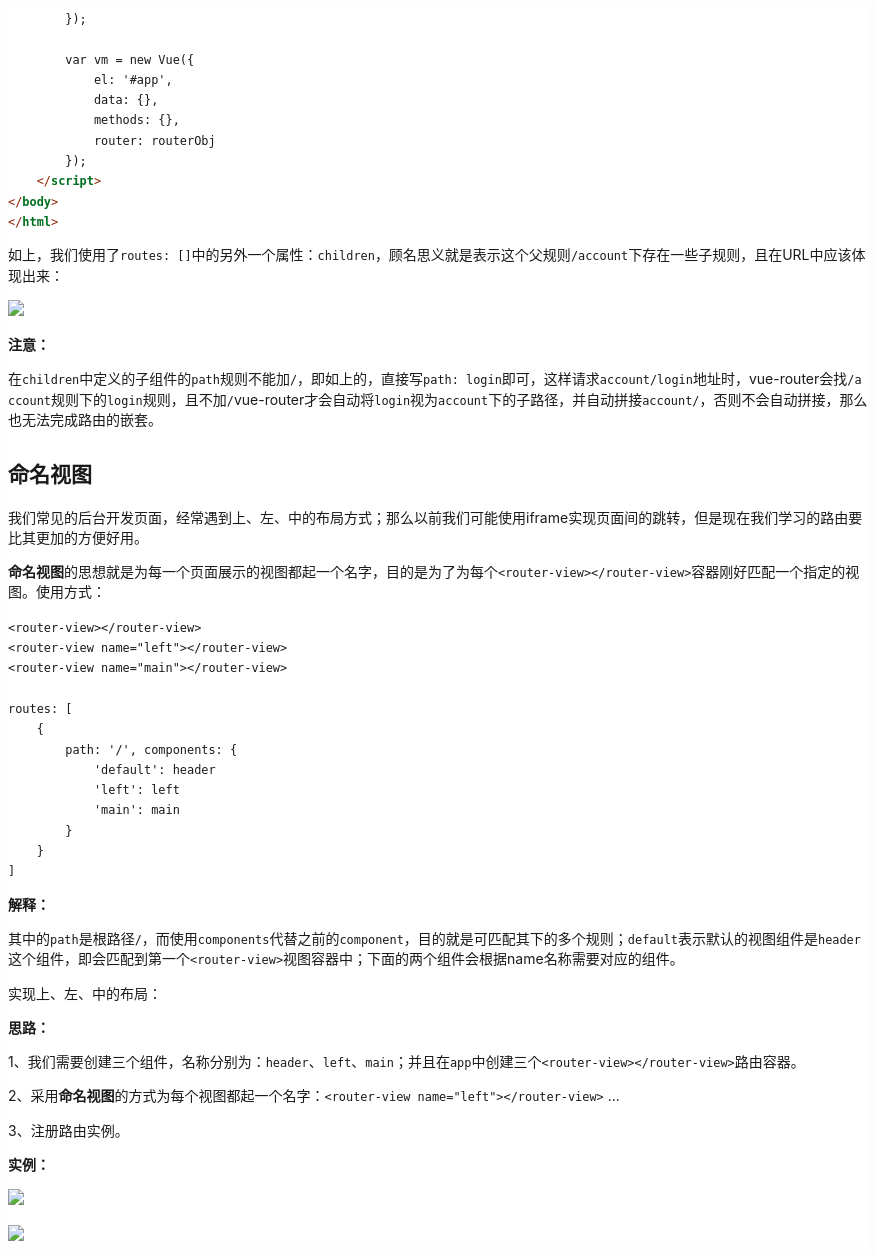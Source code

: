 ```html
		});

		var vm = new Vue({
			el: '#app',
			data: {},
			methods: {},
			router: routerObj
		});
    </script>
</body>
</html>
```

如上，我们使用了`routes: []`中的另外一个属性：`children`，顾名思义就是表示这个父规则`/account`下存在一些子规则，且在URL中应该体现出来：

![](https://tycoding.cn/2018/07/25/vue-4/5.png)

**注意：**

在`children`中定义的子组件的`path`规则不能加`/`，即如上的，直接写`path: login`即可，这样请求`account/login`地址时，vue-router会找`/account`规则下的`login`规则，且不加`/`vue-router才会自动将`login`视为`account`下的子路径，并自动拼接`account/`，否则不会自动拼接，那么也无法完成路由的嵌套。


## 命名视图

我们常见的后台开发页面，经常遇到上、左、中的布局方式；那么以前我们可能使用iframe实现页面间的跳转，但是现在我们学习的路由要比其更加的方便好用。

**命名视图**的思想就是为每一个页面展示的视图都起一个名字，目的是为了为每个`<router-view></router-view>`容器刚好匹配一个指定的视图。使用方式：
```
<router-view></router-view>
<router-view name="left"></router-view>
<router-view name="main"></router-view>

routes: [
	{ 
		path: '/', components: {
			'default': header
			'left': left
			'main': main
		}
	}
]
```

**解释：**

其中的`path`是根路径`/`，而使用`components`代替之前的`component`，目的就是可匹配其下的多个规则；`default`表示默认的视图组件是`header`这个组件，即会匹配到第一个`<router-view>`视图容器中；下面的两个组件会根据name名称需要对应的组件。




实现上、左、中的布局：

**思路：**

1、我们需要创建三个组件，名称分别为：`header`、`left`、`main`；并且在`app`中创建三个`<router-view></router-view>`路由容器。

2、采用**命名视图**的方式为每个视图都起一个名字：`<router-view name="left"></router-view>` ...

3、注册路由实例。


**实例：**

![](https://tycoding.cn/2018/07/25/vue-4/6.png)

![](https://tycoding.cn/2018/07/25/vue-4/7.png)
